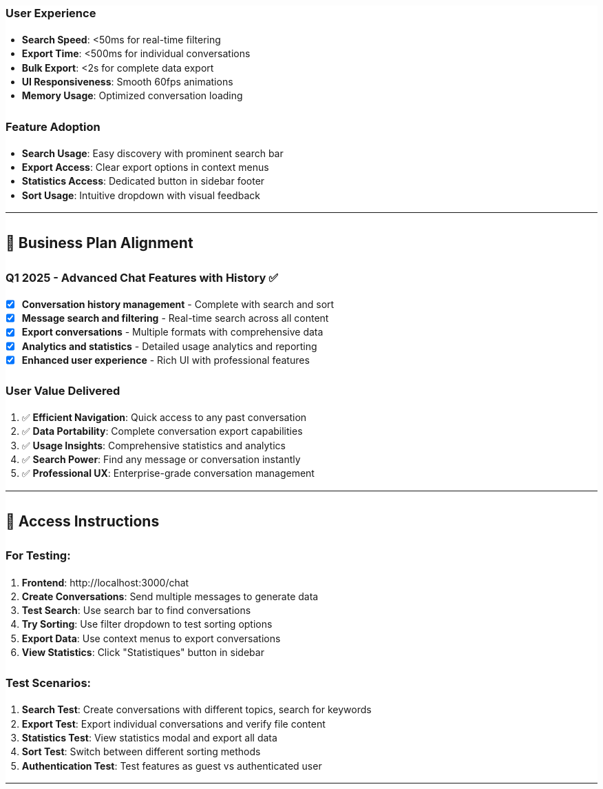 ### User Experience
- **Search Speed**: <50ms for real-time filtering
- **Export Time**: <500ms for individual conversations
- **Bulk Export**: <2s for complete data export
- **UI Responsiveness**: Smooth 60fps animations
- **Memory Usage**: Optimized conversation loading

### Feature Adoption
- **Search Usage**: Easy discovery with prominent search bar
- **Export Access**: Clear export options in context menus
- **Statistics Access**: Dedicated button in sidebar footer
- **Sort Usage**: Intuitive dropdown with visual feedback

---

## 🎯 Business Plan Alignment

### Q1 2025 - Advanced Chat Features with History ✅
- [x] **Conversation history management** - Complete with search and sort
- [x] **Message search and filtering** - Real-time search across all content
- [x] **Export conversations** - Multiple formats with comprehensive data
- [x] **Analytics and statistics** - Detailed usage analytics and reporting
- [x] **Enhanced user experience** - Rich UI with professional features

### User Value Delivered
1. ✅ **Efficient Navigation**: Quick access to any past conversation
2. ✅ **Data Portability**: Complete conversation export capabilities
3. ✅ **Usage Insights**: Comprehensive statistics and analytics
4. ✅ **Search Power**: Find any message or conversation instantly
5. ✅ **Professional UX**: Enterprise-grade conversation management

---

## 🚀 Access Instructions

### For Testing:
1. **Frontend**: http://localhost:3000/chat
2. **Create Conversations**: Send multiple messages to generate data
3. **Test Search**: Use search bar to find conversations
4. **Try Sorting**: Use filter dropdown to test sorting options
5. **Export Data**: Use context menus to export conversations
6. **View Statistics**: Click "Statistiques" button in sidebar

### Test Scenarios:
1. **Search Test**: Create conversations with different topics, search for keywords
2. **Export Test**: Export individual conversations and verify file content
3. **Statistics Test**: View statistics modal and export all data
4. **Sort Test**: Switch between different sorting methods
5. **Authentication Test**: Test features as guest vs authenticated user

---